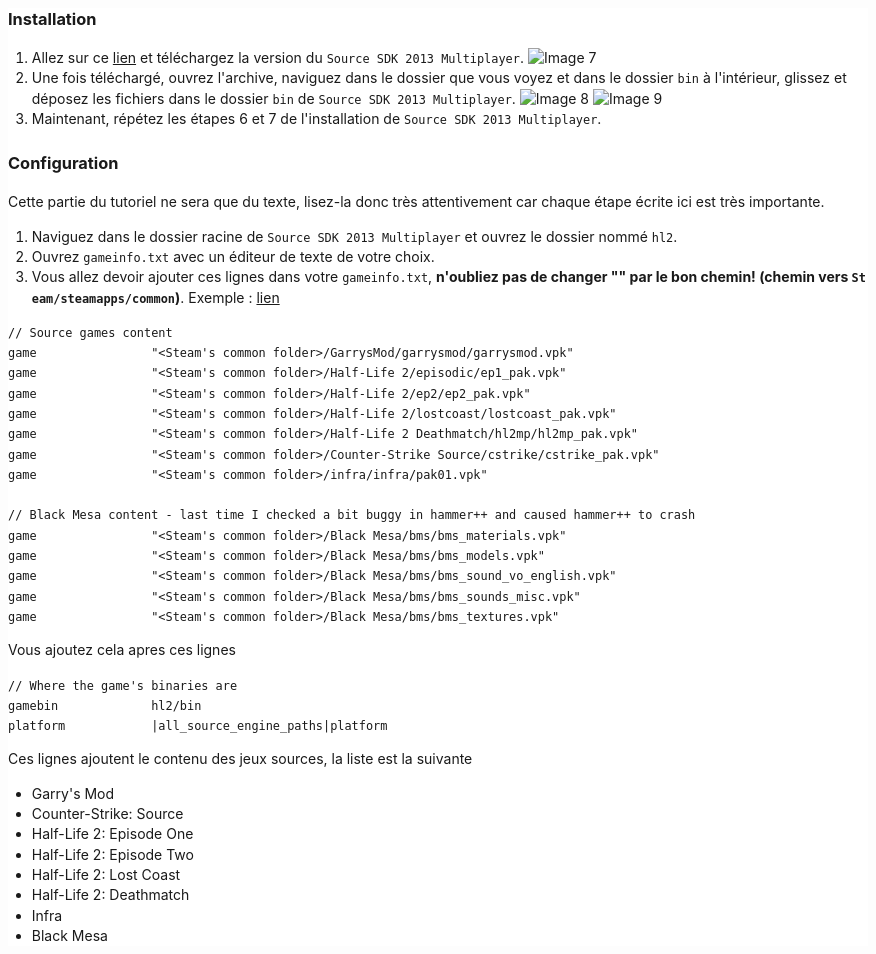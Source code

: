 ### Installation
1. Allez sur ce [lien](https://ficool2.github.io/HammerPlusPlus-Website/pages/download.html) et téléchargez la version du `Source SDK 2013 Multiplayer`.
![Image 7](/../../images/7.png)
2. Une fois téléchargé, ouvrez l'archive, naviguez dans le dossier que vous voyez et dans le dossier `bin` à l'intérieur, glissez et déposez les fichiers dans le dossier `bin` de `Source SDK 2013 Multiplayer`.
![Image 8](/../../images/8.png)
![Image 9](/../../images/9.png)
3. Maintenant, répétez les étapes 6 et 7 de l'installation de `Source SDK 2013 Multiplayer`.

### Configuration
Cette partie du tutoriel ne sera que du texte, lisez-la donc très attentivement car chaque étape écrite ici est très importante.

1. Naviguez dans le dossier racine de `Source SDK 2013 Multiplayer` et ouvrez le dossier nommé `hl2`.
2. Ouvrez `gameinfo.txt` avec un éditeur de texte de votre choix.
3. Vous allez devoir ajouter ces lignes dans votre `gameinfo.txt`, **n'oubliez pas de changer "<Dossier common de Steam>" par le bon chemin! (chemin vers `Steam/steamapps/common`)**.
Exemple : [lien](https://github.com/RealParSec/realparsec.github.io/blob/master/README.md#example-gameinfotxt)

```
// Source games content
game				"<Steam's common folder>/GarrysMod/garrysmod/garrysmod.vpk"
game				"<Steam's common folder>/Half-Life 2/episodic/ep1_pak.vpk"
game				"<Steam's common folder>/Half-Life 2/ep2/ep2_pak.vpk"
game				"<Steam's common folder>/Half-Life 2/lostcoast/lostcoast_pak.vpk"
game				"<Steam's common folder>/Half-Life 2 Deathmatch/hl2mp/hl2mp_pak.vpk"
game				"<Steam's common folder>/Counter-Strike Source/cstrike/cstrike_pak.vpk"
game				"<Steam's common folder>/infra/infra/pak01.vpk"

// Black Mesa content - last time I checked a bit buggy in hammer++ and caused hammer++ to crash
game				"<Steam's common folder>/Black Mesa/bms/bms_materials.vpk"
game				"<Steam's common folder>/Black Mesa/bms/bms_models.vpk"
game				"<Steam's common folder>/Black Mesa/bms/bms_sound_vo_english.vpk"
game				"<Steam's common folder>/Black Mesa/bms/bms_sounds_misc.vpk"
game				"<Steam's common folder>/Black Mesa/bms/bms_textures.vpk"
```

Vous ajoutez cela apres ces lignes

```
// Where the game's binaries are
gamebin				hl2/bin
platform			|all_source_engine_paths|platform
```

Ces lignes ajoutent le contenu des jeux sources, la liste est la suivante
- Garry's Mod
- Counter-Strike: Source
- Half-Life 2: Episode One
- Half-Life 2: Episode Two
- Half-Life 2: Lost Coast
- Half-Life 2: Deathmatch
- Infra
- Black Mesa
